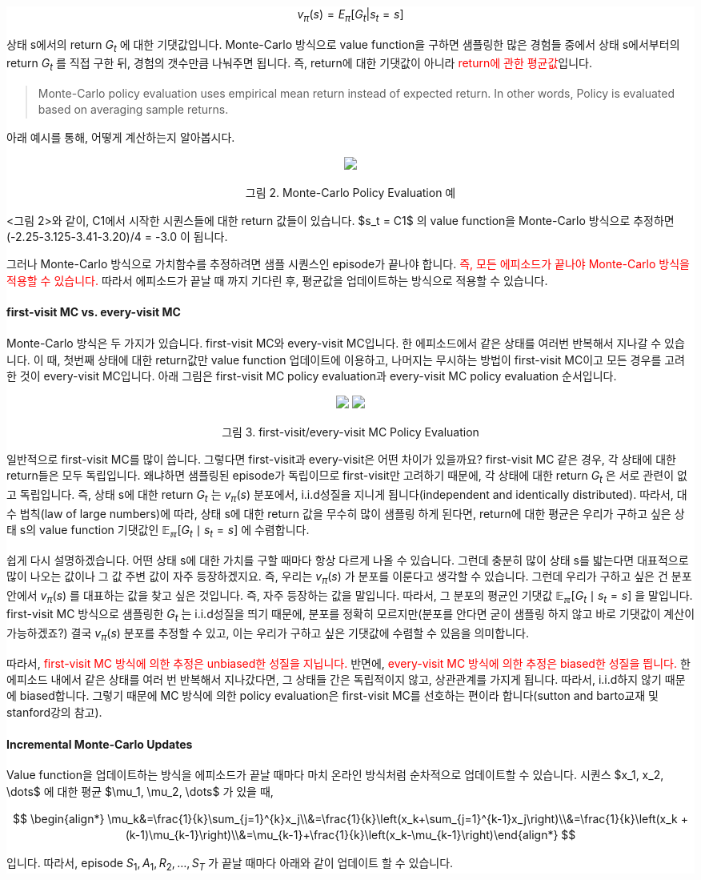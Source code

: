 $$v_\pi(s) = E_\pi[G_t|s_t=s]$$

상태 s에서의 return $G_t$ 에 대한 기댓값입니다. Monte-Carlo 방식으로 value function을 구하면 샘플링한 많은 경험들 중에서 상태 s에서부터의 return $G_t$ 를 직접 구한 뒤, 경험의 갯수만큼 나눠주면 됩니다. 즉, return에 대한 기댓값이 아니라 <span style="color:red">return에 관한 평균값</span>입니다. 
<blockquote>Monte-Carlo policy evaluation uses empirical mean return instead of expected return. In other words, Policy is evaluated based on averaging sample returns.</blockquote>
아래 예시를 통해, 어떻게 계산하는지 알아봅시다. 
<p align='center'>
<img width='500' src='https://user-images.githubusercontent.com/37501153/88672014-eedfed00-d121-11ea-92ba-d14ed0f22508.jpeg'>
<figcaption align='center'>그림 2. Monte-Carlo Policy Evaluation 예</figcaption></p>
<그림 2>와 같이, C1에서 시작한 시퀀스들에 대한 return 값들이 있습니다. $s_t = C1$ 의 value function을 Monte-Carlo 방식으로 추정하면 (-2.25-3.125-3.41-3.20)/4 = -3.0 이 됩니다. 

그러나 Monte-Carlo 방식으로 가치함수를 추정하려면 샘플 시퀀스인 episode가 끝나야 합니다. <span style="color:red">즉, 모든 에피소드가 끝나야 Monte-Carlo 방식을 적용할 수 있습니다.</span> 따라서 에피소드가 끝날 때 까지 기다린 후, 평균값을 업데이트하는 방식으로 적용할 수 있습니다. 

<h4>first-visit MC vs. every-visit MC</h4>
Monte-Carlo 방식은 두 가지가 있습니다. first-visit MC와 every-visit MC입니다. 한 에피소드에서 같은 상태를 여러번 반복해서 지나갈 수 있습니다. 이 때, 첫번째 상태에 대한 return값만 value function 업데이트에 이용하고, 나머지는 무시하는 방법이 first-visit MC이고 모든 경우를 고려한 것이 every-visit MC입니다. 아래 그림은 first-visit MC policy evaluation과 every-visit MC policy evaluation 순서입니다.

<p align='center'>
<img width='400' src='https://user-images.githubusercontent.com/37501153/88681428-86e2d400-d12c-11ea-92b5-383464f1e817.jpg'>
<img width='400' src='https://user-images.githubusercontent.com/37501153/88682203-5e0f0e80-d12d-11ea-95f4-983819379c31.jpg'>
<figcaption align='center'>그림 3. first-visit/every-visit MC Policy Evaluation</figcaption></p>

일반적으로 first-visit MC를 많이 씁니다. 그렇다면 first-visit과 every-visit은 어떤 차이가 있을까요? first-visit MC 같은 경우, 각 상태에 대한 return들은 모두 독립입니다. 왜냐하면 샘플링된 episode가 독립이므로 first-visit만 고려하기 때문에, 각 상태에 대한 return $G_t$ 은 서로 관련이 없고 독립입니다. 즉, 상태 s에 대한 return $G_t$ 는 $v_\pi(s)$ 분포에서, i.i.d성질을 지니게 됩니다(independent and identically distributed). 따라서, 대수 법칙(law of large numbers)에 따라, 상태 s에 대한 return 값을 무수히 많이 샘플링 하게 된다면, return에 대한 평균은 우리가 구하고 싶은 상태 s의 value function 기댓값인 $\mathbb{E_\pi}[G_t \mid s_t=s]$ 에 수렴합니다. 

쉽게 다시 설명하겠습니다. 어떤 상태 s에 대한 가치를 구할 때마다 항상 다르게 나올 수 있습니다. 그런데 충분히 많이 상태 s를 밟는다면 대표적으로 많이 나오는 값이나 그 값 주변 값이 자주 등장하겠지요. 즉, 우리는 $v_\pi(s)$ 가 분포를 이룬다고 생각할 수 있습니다. 그런데 우리가 구하고 싶은 건 분포안에서 $v_\pi(s)$ 를 대표하는 값을 찾고 싶은 것입니다. 즉, 자주 등장하는 값을 말입니다. 따라서, 그 분포의 평균인 기댓값 $\mathbb{E_\pi}[G_t \mid s_t=s]$ 을 말입니다. first-visit MC 방식으로 샘플링한 $G_t$ 는 i.i.d성질을 띄기 때문에, 분포를 정확히 모르지만(분포를 안다면 굳이 샘플링 하지 않고 바로 기댓값이 계산이 가능하겠죠?) 결국 $v_\pi(s)$ 분포를 추정할 수 있고, 이는 우리가 구하고 싶은 기댓값에 수렴할 수 있음을 의미합니다. 

따라서, <span style="color:red">first-visit MC 방식에 의한 추정은 unbiased한 성질을 지닙니다.</span> 반면에, <span style='color:red'>every-visit MC 방식에 의한 추정은 biased한 성질을 띕니다.</span> 한 에피소드 내에서 같은 상태를 여러 번 반복해서 지나갔다면, 그 상태들 간은 독립적이지 않고, 상관관계를 가지게 됩니다. 따라서, i.i.d하지 않기 때문에 biased합니다. 그렇기 때문에 MC 방식에 의한 policy evaluation은 first-visit MC를 선호하는 편이라 합니다(sutton and barto교재 및 stanford강의 참고). 

<h4>Incremental Monte-Carlo Updates</h4>
Value function을 업데이트하는 방식을 에피소드가 끝날 때마다 마치 온라인 방식처럼 순차적으로 업데이트할 수 있습니다. 시퀀스 $x_1, x_2, \dots$ 에 대한 평균 $\mu_1, \mu_2, \dots$ 가 있을 때, 

$$ \begin{align*} \mu_k&=\frac{1}{k}\sum_{j=1}^{k}x_j\\&=\frac{1}{k}\left(x_k+\sum_{j=1}^{k-1}x_j\right)\\&=\frac{1}{k}\left(x_k + (k-1)\mu_{k-1}\right)\\&=\mu_{k-1}+\frac{1}{k}\left(x_k-\mu_{k-1}\right)\end{align*} $$

입니다. 따라서, episode $S_1, A_1, R_2, \dots, S_T$ 가 끝날 때마다 아래와 같이 업데이트 할 수 있습니다.
